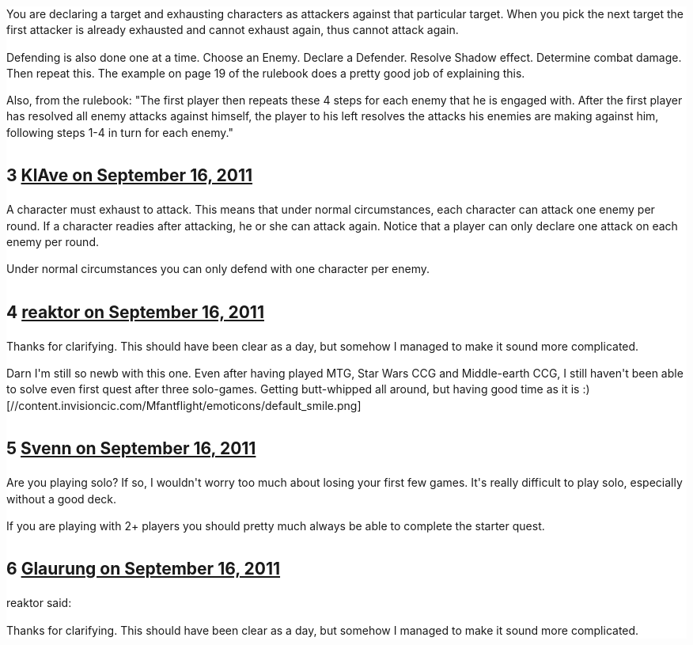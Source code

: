 You are declaring a target and exhausting characters as attackers against that particular target. When you pick the next target the first attacker is already exhausted and cannot exhaust again, thus cannot attack again.

Defending is also done one at a time. Choose an Enemy. Declare a Defender. Resolve Shadow effect. Determine combat damage. Then repeat this. The example on page 19 of the rulebook does a pretty good job of explaining this.

Also, from the rulebook: "The first player then repeats these 4 steps for each enemy that he is engaged with. After the first player has resolved all enemy attacks against himself, the player to his left resolves the attacks his enemies are making against him, following steps 1-4 in turn for each enemy."

## 3 [KlAve on September 16, 2011](https://community.fantasyflightgames.com/topic/53247-question-multiple-attacks/?do=findComment&comment=529020)

A character must exhaust to attack. This means that under normal circumstances, each character can attack one enemy per round. If a character readies after attacking, he or she can attack again. Notice that a player can only declare one attack on each enemy per round.

Under normal circumstances you can only defend with one character per enemy.

## 4 [reaktor on September 16, 2011](https://community.fantasyflightgames.com/topic/53247-question-multiple-attacks/?do=findComment&comment=529024)

Thanks for clarifying. This should have been clear as a day, but somehow I managed to make it sound more complicated.

Darn I'm still so newb with this one. Even after having played MTG, Star Wars CCG and Middle-earth CCG, I still haven't been able to solve even first quest after three solo-games. Getting butt-whipped all around, but having good time as it is :) [//content.invisioncic.com/Mfantflight/emoticons/default_smile.png]

## 5 [Svenn on September 16, 2011](https://community.fantasyflightgames.com/topic/53247-question-multiple-attacks/?do=findComment&comment=529033)

Are you playing solo? If so, I wouldn't worry too much about losing your first few games. It's really difficult to play solo, especially without a good deck.

If you are playing with 2+ players you should pretty much always be able to complete the starter quest.

## 6 [Glaurung on September 16, 2011](https://community.fantasyflightgames.com/topic/53247-question-multiple-attacks/?do=findComment&comment=529038)

reaktor said:

Thanks for clarifying. This should have been clear as a day, but somehow I managed to make it sound more complicated.
